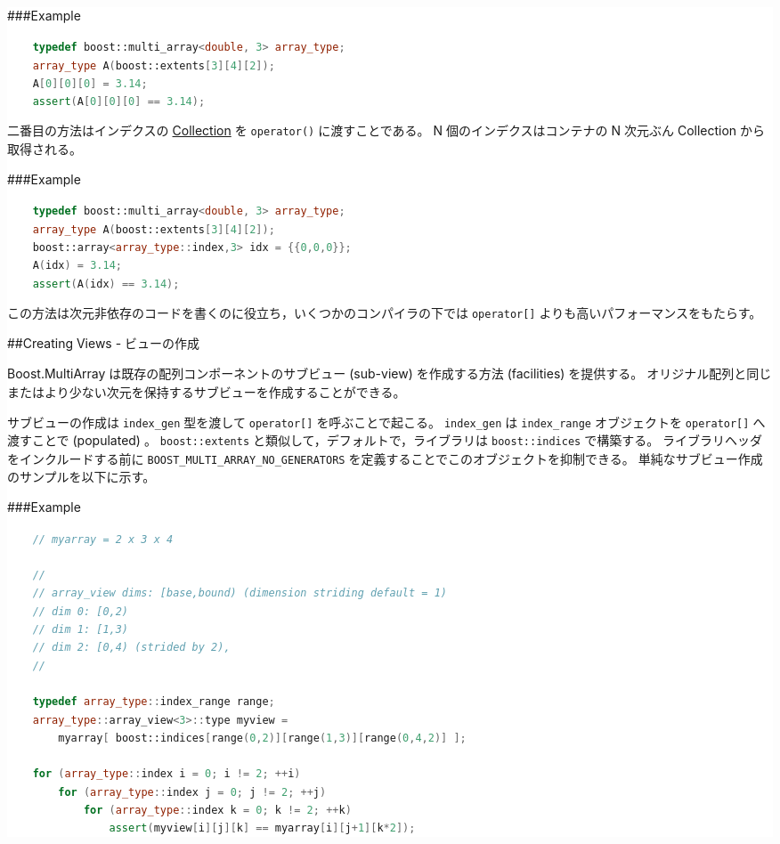 ###Example

```cpp
    typedef boost::multi_array<double, 3> array_type;
    array_type A(boost::extents[3][4][2]);
    A[0][0][0] = 3.14;
    assert(A[0][0][0] == 3.14);
```

二番目の方法はインデクスの [Collection](http://www.boost.org/doc/libs/1_31_0/libs/utility/Collection.html) を `operator()` に渡すことである。
N 個のインデクスはコンテナの N 次元ぶん Collection から取得される。

###Example

```cpp
    typedef boost::multi_array<double, 3> array_type;
    array_type A(boost::extents[3][4][2]);
    boost::array<array_type::index,3> idx = {{0,0,0}};
    A(idx) = 3.14;
    assert(A(idx) == 3.14);
```

この方法は次元非依存のコードを書くのに役立ち，いくつかのコンパイラの下では `operator[]` よりも高いパフォーマンスをもたらす。

##<a name="sec_views">Creating Views - ビューの作成</a>

Boost.MultiArray は既存の配列コンポーネントのサブビュー (sub-view) を作成する方法 (facilities) を提供する。
オリジナル配列と同じまたはより少ない次元を保持するサブビューを作成することができる。

サブビューの作成は `index_gen` 型を渡して `operator[]` を呼ぶことで起こる。
`index_gen` は `index_range` オブジェクトを `operator[]` へ渡すことで (populated) 。
`boost::extents` と類似して，デフォルトで，ライブラリは `boost::indices` で構築する。
ライブラリヘッダをインクルードする前に `BOOST_MULTI_ARRAY_NO_GENERATORS` を定義することでこのオブジェクトを抑制できる。
単純なサブビュー作成のサンプルを以下に示す。

###Example

```cpp
    // myarray = 2 x 3 x 4

    //
    // array_view dims: [base,bound) (dimension striding default = 1)
    // dim 0: [0,2) 
    // dim 1: [1,3) 
    // dim 2: [0,4) (strided by 2), 
    // 

    typedef array_type::index_range range;
    array_type::array_view<3>::type myview =
        myarray[ boost::indices[range(0,2)][range(1,3)][range(0,4,2)] ];

    for (array_type::index i = 0; i != 2; ++i)
        for (array_type::index j = 0; j != 2; ++j)
            for (array_type::index k = 0; k != 2; ++k) 
	            assert(myview[i][j][k] == myarray[i][j+1][k*2]);
```
